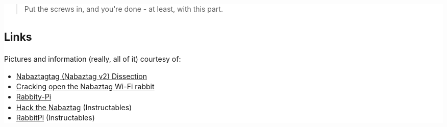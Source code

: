 > Put the screws in, and you're done - at least, with this part.


## Links

Pictures and information (really, all of it) courtesy of:

* [Nabaztagtag (Nabaztag v2) Dissection]
* [Cracking open the Nabaztag Wi-Fi rabbit]
* [Rabbity-Pi]
* [Hack the Nabaztag] (Instructables)
* [RabbitPi] (Instructables)


[Nabaztagtag (Nabaztag v2) Dissection]: http://petertyser.com/nabaztag-nabaztagtag-dissection/
[Cracking open the Nabaztag Wi-Fi rabbit]: http://www.techrepublic.com/pictures/cracking-open-the-nabaztag-wi-fi-rabbit/6/
[Rabbity-Pi]: https://github.com/Oripy/Rabbity-Pi/wiki/Nabaztag-hardware-investigation
[Hack the Nabaztag]: http://www.instructables.com/id/Hack-the-Nabaztag/?ALLSTEPS
[RabbitPi]: http://www.instructables.com/id/RabbitPi-the-Alexa-Enabled-IFTTT-Connected-Ear-Wig/?ALLSTEPS
[Retr0bright chemical mixture]: https://en.wikipedia.org/wiki/Retr0bright
[How an Encoder Works]: https://youtu.be/Q9d3d-gNii8
[Pi camera]: https://www.raspberrypi.org/products/camera-module/
[Pi Wifi]: http://hackaday.com/2015/11/28/first-raspberry-pi-zero-hack-piggy-back-wifi/
[IoT HAT Pi Zero]: https://www.kickstarter.com/projects/1991736672/iot-hat-for-raspberry-pi-a-must-have-for-pi-zero/description
